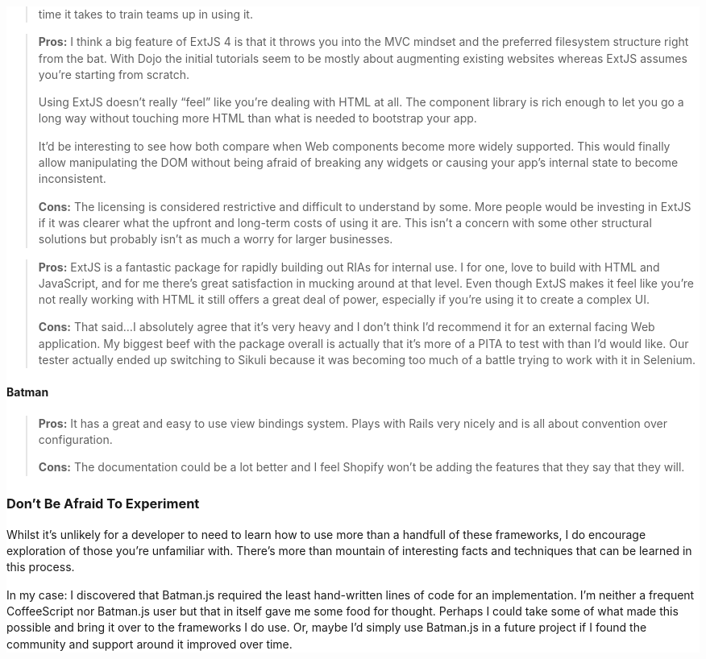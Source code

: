 > time it takes to train teams up in using it.

> **Pros:** I think a big feature of ExtJS 4 is that it throws you into
> the MVC mindset and the preferred filesystem structure right from the
> bat. With Dojo the initial tutorials seem to be mostly about
> augmenting existing websites whereas ExtJS assumes you’re starting
> from scratch.
>
> Using ExtJS doesn’t really “feel” like you’re dealing with HTML at
> all. The component library is rich enough to let you go a long way
> without touching more HTML than what is needed to bootstrap your app.
>
> It’d be interesting to see how both compare when Web components become
> more widely supported. This would finally allow manipulating the DOM
> without being afraid of breaking any widgets or causing your app’s
> internal state to become inconsistent.
>
> **Cons:** The licensing is considered restrictive and difficult to
> understand by some. More people would be investing in ExtJS if it was
> clearer what the upfront and long-term costs of using it are. This
> isn’t a concern with some other structural solutions but probably
> isn’t as much a worry for larger businesses.

> **Pros:** ExtJS is a fantastic package for rapidly building out RIAs
> for internal use. I for one, love to build with HTML and JavaScript,
> and for me there’s great satisfaction in mucking around at that level.
> Even though ExtJS makes it feel like you’re not really working with
> HTML it still offers a great deal of power, especially if you’re using
> it to create a complex UI.
>
> **Cons:** That said…I absolutely agree that it’s very heavy and I
> don’t think I’d recommend it for an external facing Web application.
> My biggest beef with the package overall is actually that it’s more of
> a PITA to test with than I’d would like. Our tester actually ended up
> switching to Sikuli because it was becoming too much of a battle
> trying to work with it in Selenium.

#### Batman

> **Pros:** It has a great and easy to use view bindings system. Plays
> with Rails very nicely and is all about convention over configuration.
>
> **Cons:** The documentation could be a lot better and I feel Shopify
> won’t be adding the features that they say that they will.

### Don’t Be Afraid To Experiment

Whilst it’s unlikely for a developer to need to learn how to use more
than a handfull of these frameworks, I do encourage exploration of those
you’re unfamiliar with. There’s more than mountain of interesting facts
and techniques that can be learned in this process.

In my case: I discovered that Batman.js required the least hand-written
lines of code for an implementation. I’m neither a frequent CoffeeScript
nor Batman.js user but that in itself gave me some food for thought.
Perhaps I could take some of what made this possible and bring it over
to the frameworks I do use. Or, maybe I’d simply use Batman.js in a
future project if I found the community and support around it improved
over time.
